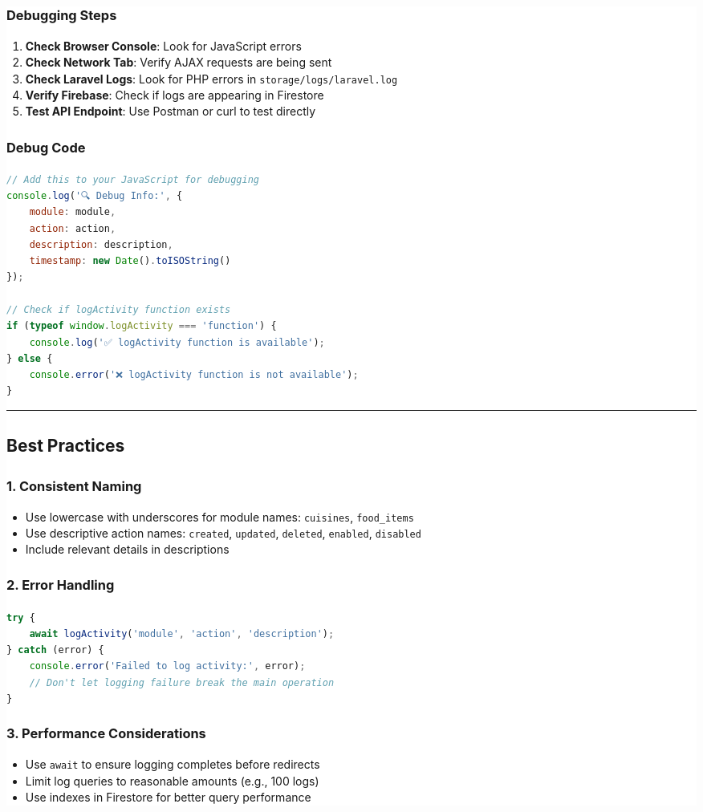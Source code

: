 ### Debugging Steps

1. **Check Browser Console**: Look for JavaScript errors
2. **Check Network Tab**: Verify AJAX requests are being sent
3. **Check Laravel Logs**: Look for PHP errors in `storage/logs/laravel.log`
4. **Verify Firebase**: Check if logs are appearing in Firestore
5. **Test API Endpoint**: Use Postman or curl to test directly

### Debug Code

```javascript
// Add this to your JavaScript for debugging
console.log('🔍 Debug Info:', {
    module: module,
    action: action,
    description: description,
    timestamp: new Date().toISOString()
});

// Check if logActivity function exists
if (typeof window.logActivity === 'function') {
    console.log('✅ logActivity function is available');
} else {
    console.error('❌ logActivity function is not available');
}
```

---

## Best Practices

### 1. Consistent Naming
- Use lowercase with underscores for module names: `cuisines`, `food_items`
- Use descriptive action names: `created`, `updated`, `deleted`, `enabled`, `disabled`
- Include relevant details in descriptions

### 2. Error Handling
```javascript
try {
    await logActivity('module', 'action', 'description');
} catch (error) {
    console.error('Failed to log activity:', error);
    // Don't let logging failure break the main operation
}
```

### 3. Performance Considerations
- Use `await` to ensure logging completes before redirects
- Limit log queries to reasonable amounts (e.g., 100 logs)
- Use indexes in Firestore for better query performance
